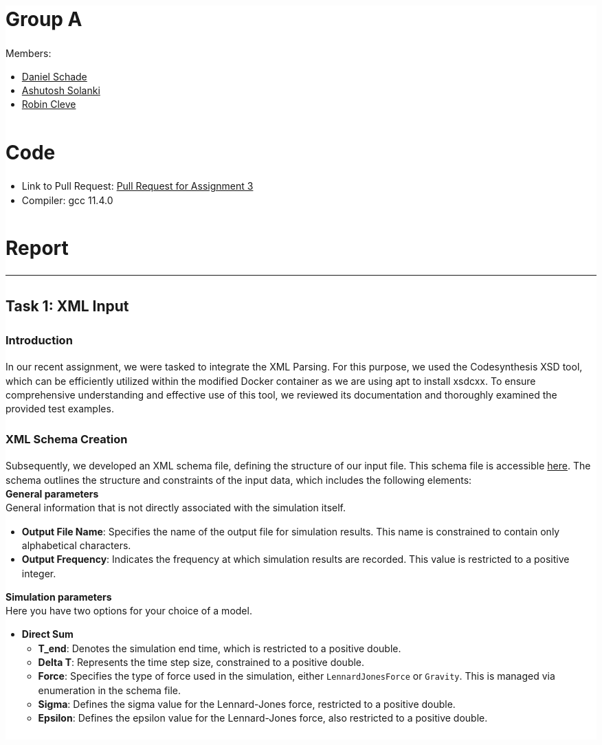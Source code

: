 # Group A #

Members:

- [Daniel Schade](https://github.com/D4ni3lSch4d3)
- [Ashutosh Solanki](https://github.com/AshIsAtWork)
- [Robin Cleve](https://github.com/cleveee)

# Code #

* Link to Pull Request: [Pull Request for Assignment 3](https://github.com/AshIsAtWork/MolSim/pull/6)
* Compiler: gcc 11.4.0

# Report #

---

## Task 1: XML Input ##

### Introduction

In our recent assignment, we were tasked to integrate the XML Parsing. For this purpose, we used the Codesynthesis
XSD tool, which can be efficiently utilized within the modified Docker container as we are using apt to install xsdcxx.
To ensure comprehensive understanding and effective use of this tool, we reviewed its documentation and thoroughly examined
the provided test examples.

### XML Schema Creation

Subsequently, we developed an XML schema file, defining the structure of our input file. This schema file
is accessible [here](../../src/fileHandling/reader/XMLHandling/ConfigurationFile.xsd). The schema outlines the structure and
constraints of the input data, which includes the following elements:   
**General parameters**   
General information that is not directly associated with the simulation itself.   
- **Output File Name**: Specifies the name of the output file for simulation results. This name is constrained to
  contain only alphabetical characters.
- **Output Frequency**: Indicates the frequency at which simulation results are recorded. This value is restricted to a
  positive integer.   

**Simulation parameters**   
Here you have two options for your choice of a model.
- **Direct Sum**
    - **T_end**: Denotes the simulation end time, which is restricted to a positive double.
    - **Delta T**: Represents the time step size, constrained to a positive double.
    - **Force**: Specifies the type of force used in the simulation, either `LennardJonesForce` or `Gravity`. This is
      managed via enumeration in the schema file.
    - **Sigma**: Defines the sigma value for the Lennard-Jones force, restricted to a positive double.
    - **Epsilon**: Defines the epsilon value for the Lennard-Jones force, also restricted to a positive double.   <br><br>

